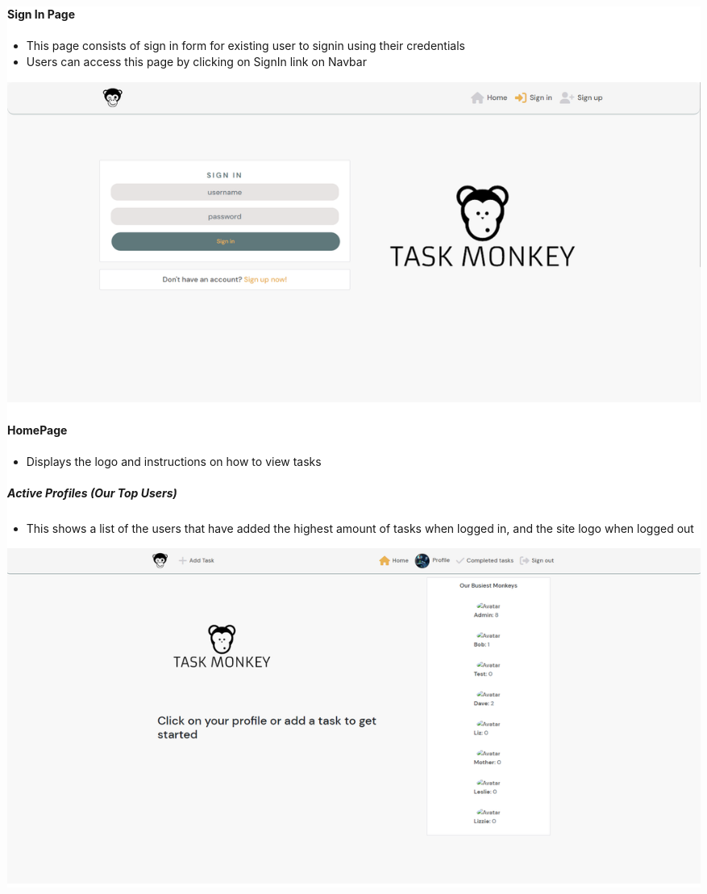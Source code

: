 #### Sign In Page

- This page consists of sign in form for existing user to signin using their credentials
- Users can access this page by clicking on SignIn link on Navbar

![Signin Page](documentation/assets/signin.png)

#### HomePage

- Displays the logo and instructions on how to view tasks


##### Active Profiles (Our Top Users)

- This shows a list of the users that have added the highest amount of tasks when logged in, and the site logo when logged out

![Home Logged in](documentation/assets/homeloggedin.png)